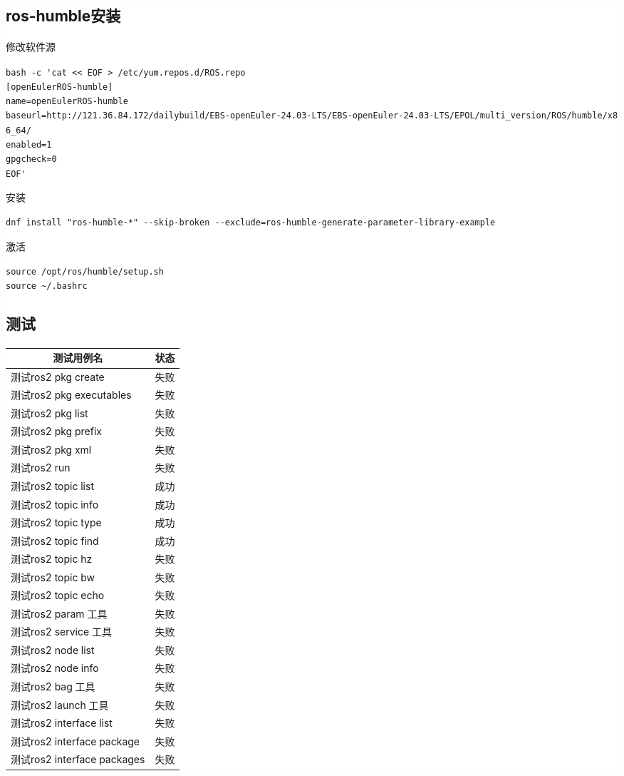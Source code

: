 ## ros-humble安装
修改软件源
```
bash -c 'cat << EOF > /etc/yum.repos.d/ROS.repo
[openEulerROS-humble]
name=openEulerROS-humble
baseurl=http://121.36.84.172/dailybuild/EBS-openEuler-24.03-LTS/EBS-openEuler-24.03-LTS/EPOL/multi_version/ROS/humble/x86_64/
enabled=1
gpgcheck=0
EOF'
```

安装
```
dnf install "ros-humble-*" --skip-broken --exclude=ros-humble-generate-parameter-library-example
```

激活
```
source /opt/ros/humble/setup.sh
source ~/.bashrc
```

## 测试
| 测试用例名                     | 状态 |
| ------------------------- |--|
| 测试ros2 pkg create         | 失败 |
| 测试ros2 pkg executables    | 失败 |
| 测试ros2 pkg list           | 失败 |
| 测试ros2 pkg prefix         | 失败 |
| 测试ros2 pkg xml            | 失败 |
| 测试ros2 run                | 失败 |
| 测试ros2 topic list         | 成功 |
| 测试ros2 topic info         | 成功 |
| 测试ros2 topic type         | 成功 |
| 测试ros2 topic find         | 成功 |
| 测试ros2 topic hz           | 失败 |
| 测试ros2 topic bw           | 失败 |
| 测试ros2 topic echo         | 失败 |
| 测试ros2 param 工具           | 失败 |
| 测试ros2 service 工具         | 失败 |
| 测试ros2 node list          | 失败 |
| 测试ros2 node info          | 失败 |
| 测试ros2 bag 工具             | 失败 |
| 测试ros2 launch 工具          | 失败 |
| 测试ros2 interface list     | 失败 |
| 测试ros2 interface package  | 失败 |
| 测试ros2 interface packages | 失败 |